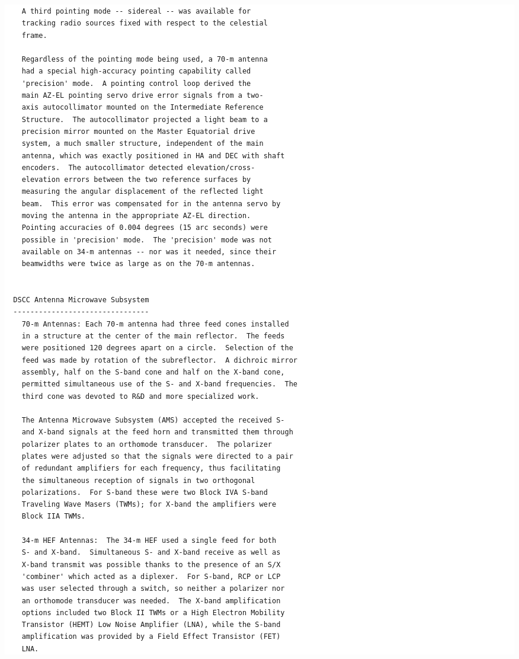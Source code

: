         A third pointing mode -- sidereal -- was available for
        tracking radio sources fixed with respect to the celestial
        frame.
 
        Regardless of the pointing mode being used, a 70-m antenna
        had a special high-accuracy pointing capability called
        'precision' mode.  A pointing control loop derived the
        main AZ-EL pointing servo drive error signals from a two-
        axis autocollimator mounted on the Intermediate Reference
        Structure.  The autocollimator projected a light beam to a
        precision mirror mounted on the Master Equatorial drive
        system, a much smaller structure, independent of the main
        antenna, which was exactly positioned in HA and DEC with shaft
        encoders.  The autocollimator detected elevation/cross-
        elevation errors between the two reference surfaces by
        measuring the angular displacement of the reflected light
        beam.  This error was compensated for in the antenna servo by
        moving the antenna in the appropriate AZ-EL direction.
        Pointing accuracies of 0.004 degrees (15 arc seconds) were
        possible in 'precision' mode.  The 'precision' mode was not
        available on 34-m antennas -- nor was it needed, since their
        beamwidths were twice as large as on the 70-m antennas.
 
 
      DSCC Antenna Microwave Subsystem
      --------------------------------
        70-m Antennas: Each 70-m antenna had three feed cones installed
        in a structure at the center of the main reflector.  The feeds
        were positioned 120 degrees apart on a circle.  Selection of the
        feed was made by rotation of the subreflector.  A dichroic mirror
        assembly, half on the S-band cone and half on the X-band cone,
        permitted simultaneous use of the S- and X-band frequencies.  The
        third cone was devoted to R&D and more specialized work.
 
        The Antenna Microwave Subsystem (AMS) accepted the received S-
        and X-band signals at the feed horn and transmitted them through
        polarizer plates to an orthomode transducer.  The polarizer
        plates were adjusted so that the signals were directed to a pair
        of redundant amplifiers for each frequency, thus facilitating
        the simultaneous reception of signals in two orthogonal
        polarizations.  For S-band these were two Block IVA S-band
        Traveling Wave Masers (TWMs); for X-band the amplifiers were
        Block IIA TWMs.
 
        34-m HEF Antennas:  The 34-m HEF used a single feed for both
        S- and X-band.  Simultaneous S- and X-band receive as well as
        X-band transmit was possible thanks to the presence of an S/X
        'combiner' which acted as a diplexer.  For S-band, RCP or LCP
        was user selected through a switch, so neither a polarizer nor
        an orthomode transducer was needed.  The X-band amplification
        options included two Block II TWMs or a High Electron Mobility
        Transistor (HEMT) Low Noise Amplifier (LNA), while the S-band
        amplification was provided by a Field Effect Transistor (FET)
        LNA.
 
